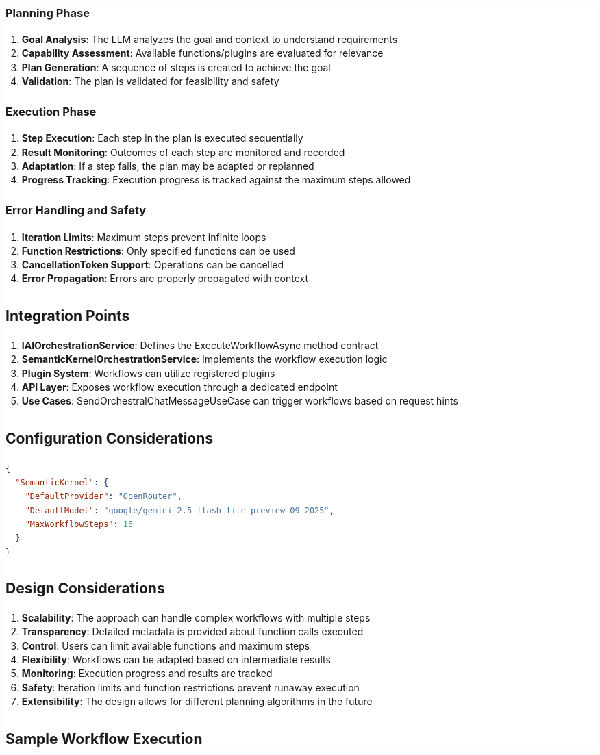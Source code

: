 ### Planning Phase
1. **Goal Analysis**: The LLM analyzes the goal and context to understand requirements
2. **Capability Assessment**: Available functions/plugins are evaluated for relevance
3. **Plan Generation**: A sequence of steps is created to achieve the goal
4. **Validation**: The plan is validated for feasibility and safety

### Execution Phase
1. **Step Execution**: Each step in the plan is executed sequentially
2. **Result Monitoring**: Outcomes of each step are monitored and recorded
3. **Adaptation**: If a step fails, the plan may be adapted or replanned
4. **Progress Tracking**: Execution progress is tracked against the maximum steps allowed

### Error Handling and Safety
1. **Iteration Limits**: Maximum steps prevent infinite loops
2. **Function Restrictions**: Only specified functions can be used
3. **CancellationToken Support**: Operations can be cancelled
4. **Error Propagation**: Errors are properly propagated with context

## Integration Points

1. **IAIOrchestrationService**: Defines the ExecuteWorkflowAsync method contract
2. **SemanticKernelOrchestrationService**: Implements the workflow execution logic
3. **Plugin System**: Workflows can utilize registered plugins
4. **API Layer**: Exposes workflow execution through a dedicated endpoint
5. **Use Cases**: SendOrchestralChatMessageUseCase can trigger workflows based on request hints

## Configuration Considerations

```json
{
  "SemanticKernel": {
    "DefaultProvider": "OpenRouter",
    "DefaultModel": "google/gemini-2.5-flash-lite-preview-09-2025",
    "MaxWorkflowSteps": 15
  }
}
```

## Design Considerations

1. **Scalability**: The approach can handle complex workflows with multiple steps
2. **Transparency**: Detailed metadata is provided about function calls executed
3. **Control**: Users can limit available functions and maximum steps
4. **Flexibility**: Workflows can be adapted based on intermediate results
5. **Monitoring**: Execution progress and results are tracked
6. **Safety**: Iteration limits and function restrictions prevent runaway execution
7. **Extensibility**: The design allows for different planning algorithms in the future

## Sample Workflow Execution
